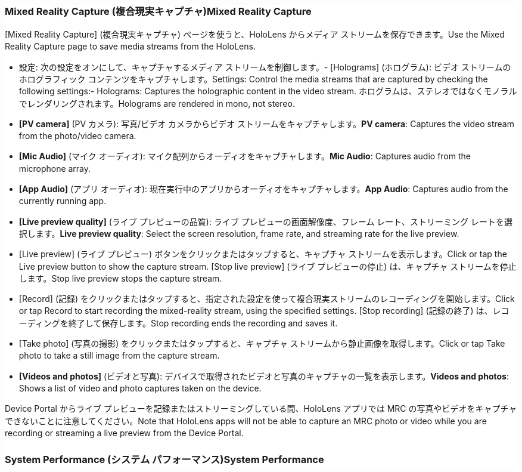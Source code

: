 ### <a name="mixed-reality-capture"></a><span data-ttu-id="d4fd2-205">Mixed Reality Capture (複合現実キャプチャ)</span><span class="sxs-lookup"><span data-stu-id="d4fd2-205">Mixed Reality Capture</span></span> 

<span data-ttu-id="d4fd2-206">[Mixed Reality Capture] (複合現実キャプチャ) ページを使うと、HoloLens からメディア ストリームを保存できます。</span><span class="sxs-lookup"><span data-stu-id="d4fd2-206">Use the Mixed Reality Capture page to save media streams from the HoloLens.</span></span>
- <span data-ttu-id="d4fd2-207">設定: 次の設定をオンにして、キャプチャするメディア ストリームを制御します。- [Holograms] (ホログラム): ビデオ ストリームのホログラフィック コンテンツをキャプチャします。</span><span class="sxs-lookup"><span data-stu-id="d4fd2-207">Settings: Control the media streams that are captured by checking the following settings:- Holograms: Captures the holographic content in the video stream.</span></span> <span data-ttu-id="d4fd2-208">ホログラムは、ステレオではなくモノラルでレンダリングされます。</span><span class="sxs-lookup"><span data-stu-id="d4fd2-208">Holograms are rendered in mono, not stereo.</span></span>
- <span data-ttu-id="d4fd2-209">**[PV camera]** (PV カメラ): 写真/ビデオ カメラからビデオ ストリームをキャプチャします。</span><span class="sxs-lookup"><span data-stu-id="d4fd2-209">**PV camera**: Captures the video stream from the photo/video camera.</span></span>
- <span data-ttu-id="d4fd2-210">**[Mic Audio]** (マイク オーディオ): マイク配列からオーディオをキャプチャします。</span><span class="sxs-lookup"><span data-stu-id="d4fd2-210">**Mic Audio**: Captures audio from the microphone array.</span></span>
- <span data-ttu-id="d4fd2-211">**[App Audio]** (アプリ オーディオ): 現在実行中のアプリからオーディオをキャプチャします。</span><span class="sxs-lookup"><span data-stu-id="d4fd2-211">**App Audio**: Captures audio from the currently running app.</span></span>
- <span data-ttu-id="d4fd2-212">**[Live preview quality]** (ライブ プレビューの品質): ライブ プレビューの画面解像度、フレーム レート、ストリーミング レートを選択します。</span><span class="sxs-lookup"><span data-stu-id="d4fd2-212">**Live preview quality**: Select the screen resolution, frame rate, and streaming rate for the live preview.</span></span>

- <span data-ttu-id="d4fd2-213">[Live preview] (ライブ プレビュー) ボタンをクリックまたはタップすると、キャプチャ ストリームを表示します。</span><span class="sxs-lookup"><span data-stu-id="d4fd2-213">Click or tap the Live preview button to show the capture stream.</span></span> <span data-ttu-id="d4fd2-214">[Stop live preview] (ライブ プレビューの停止) は、キャプチャ ストリームを停止します。</span><span class="sxs-lookup"><span data-stu-id="d4fd2-214">Stop live preview stops the capture stream.</span></span>
- <span data-ttu-id="d4fd2-215">[Record] (記録) をクリックまたはタップすると、指定された設定を使って複合現実ストリームのレコーディングを開始します。</span><span class="sxs-lookup"><span data-stu-id="d4fd2-215">Click or tap Record to start recording the mixed-reality stream, using the specified settings.</span></span> <span data-ttu-id="d4fd2-216">[Stop recording] (記録の終了) は、レコーディングを終了して保存します。</span><span class="sxs-lookup"><span data-stu-id="d4fd2-216">Stop recording ends the recording and saves it.</span></span>
- <span data-ttu-id="d4fd2-217">[Take photo] (写真の撮影) をクリックまたはタップすると、キャプチャ ストリームから静止画像を取得します。</span><span class="sxs-lookup"><span data-stu-id="d4fd2-217">Click or tap Take photo to take a still image from the capture stream.</span></span>
- <span data-ttu-id="d4fd2-218">**[Videos and photos]** (ビデオと写真): デバイスで取得されたビデオと写真のキャプチャの一覧を表示します。</span><span class="sxs-lookup"><span data-stu-id="d4fd2-218">**Videos and photos**: Shows a list of video and photo captures taken on the device.</span></span>

<span data-ttu-id="d4fd2-219">Device Portal からライブ プレビューを記録またはストリーミングしている間、HoloLens アプリでは MRC の写真やビデオをキャプチャできないことに注意してください。</span><span class="sxs-lookup"><span data-stu-id="d4fd2-219">Note that HoloLens apps will not be able to capture an MRC photo or video while you are recording or streaming a live preview from the Device Portal.</span></span>

### <a name="system-performance"></a><span data-ttu-id="d4fd2-220">System Performance (システム パフォーマンス)</span><span class="sxs-lookup"><span data-stu-id="d4fd2-220">System Performance</span></span> 
